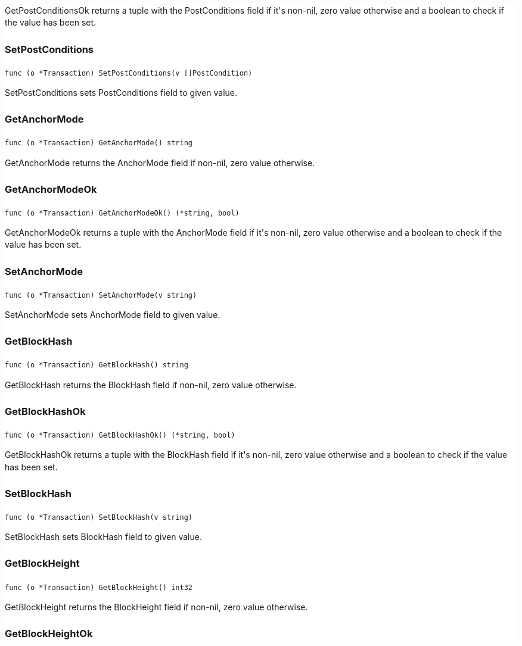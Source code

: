 GetPostConditionsOk returns a tuple with the PostConditions field if it's non-nil, zero value otherwise
and a boolean to check if the value has been set.

### SetPostConditions

`func (o *Transaction) SetPostConditions(v []PostCondition)`

SetPostConditions sets PostConditions field to given value.


### GetAnchorMode

`func (o *Transaction) GetAnchorMode() string`

GetAnchorMode returns the AnchorMode field if non-nil, zero value otherwise.

### GetAnchorModeOk

`func (o *Transaction) GetAnchorModeOk() (*string, bool)`

GetAnchorModeOk returns a tuple with the AnchorMode field if it's non-nil, zero value otherwise
and a boolean to check if the value has been set.

### SetAnchorMode

`func (o *Transaction) SetAnchorMode(v string)`

SetAnchorMode sets AnchorMode field to given value.


### GetBlockHash

`func (o *Transaction) GetBlockHash() string`

GetBlockHash returns the BlockHash field if non-nil, zero value otherwise.

### GetBlockHashOk

`func (o *Transaction) GetBlockHashOk() (*string, bool)`

GetBlockHashOk returns a tuple with the BlockHash field if it's non-nil, zero value otherwise
and a boolean to check if the value has been set.

### SetBlockHash

`func (o *Transaction) SetBlockHash(v string)`

SetBlockHash sets BlockHash field to given value.


### GetBlockHeight

`func (o *Transaction) GetBlockHeight() int32`

GetBlockHeight returns the BlockHeight field if non-nil, zero value otherwise.

### GetBlockHeightOk
